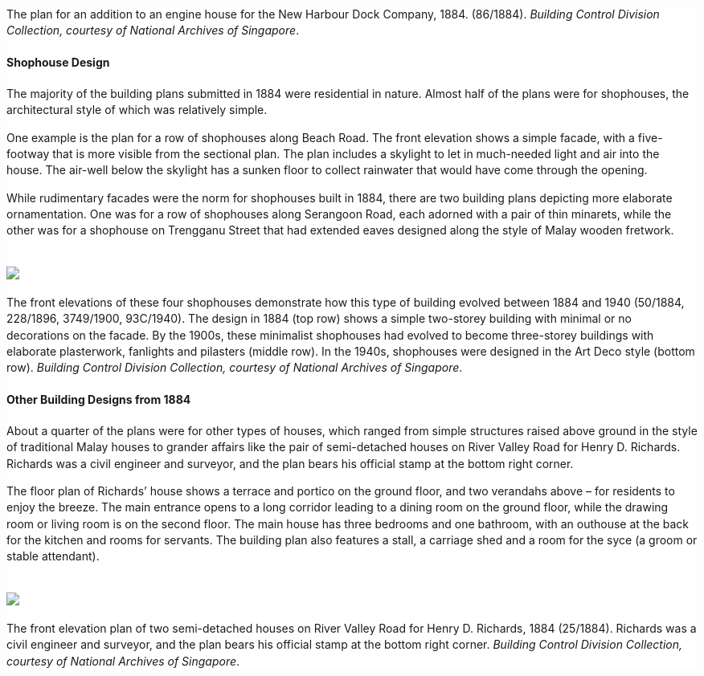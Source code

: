 The plan for an addition to an engine house for the New Harbour Dock Company, 1884. (86/1884). <i>Building Control Division Collection, courtesy of National Archives of Singapore</i>.

</div>

#### **Shophouse Design**

The majority of the building plans submitted in 1884 were residential in nature. Almost half of the plans were for shophouses, the architectural style of which was relatively simple.

One example is the plan for a row of shophouses along Beach Road. The front elevation shows a simple facade, with a five-footway that is more visible from the sectional plan. The plan includes a skylight to let in much-needed light and air into the house. The air-well below the skylight has a sunken floor to collect rainwater that would have come through the opening.

While rudimentary facades were the norm for shophouses built in 1884, there are two building plans depicting more elaborate ornamentation. One was for a row of shophouses along Serangoon Road, each adorned with a pair of thin minarets, while the other was for a shophouse on Trengganu Street that had extended eaves designed along the style of Malay wooden fretwork.

<div style="background-color: white;">
<br>
<img src="/images/Vol-16-issue-3/building/planningbuilding-shophouse.jpg">

The front elevations of these four shophouses demonstrate how this type of building evolved between 1884 and 1940 (50/1884, 228/1896, 3749/1900, 93C/1940). The design in 1884 (top row) shows a simple two-storey building with minimal or no decorations on the facade. By the 1900s, these minimalist shophouses had evolved to become three-storey buildings with elaborate plasterwork, fanlights and pilasters (middle row). In the 1940s, shophouses were designed in the Art Deco style (bottom row). <i>Building Control Division Collection, courtesy of National Archives of Singapore</i>.

</div>

#### **Other Building Designs from 1884**

About a quarter of the plans were for other types of houses, which ranged from simple structures raised above ground in the style of traditional Malay houses to grander affairs like the pair of semi-detached houses on River Valley Road for Henry D. Richards. Richards was a civil engineer and surveyor, and the plan bears his official stamp at the bottom right corner. 

The floor plan of Richards’ house shows a terrace and portico on the ground floor, and two verandahs above – for residents to enjoy the breeze. The main entrance opens to a long corridor leading to a dining room on the ground floor, while the drawing room or living room is on the second floor. The main house has three bedrooms and one bathroom, with an outhouse at the back for the kitchen and rooms for servants. The building plan also features a stall, a carriage shed and a room for the syce (a groom or stable attendant).

<div style="background-color: white;">
<br>
<img src="/images/Vol-16-issue-3/building/planningbuilding-semidetachedhse.jpg">

The front elevation plan of two semi-detached houses on River Valley Road for Henry D. Richards, 1884 (25/1884). Richards was a civil engineer and surveyor, and the plan bears his official stamp at the bottom right corner. <i>Building Control Division Collection, courtesy of National Archives of Singapore</i>.
